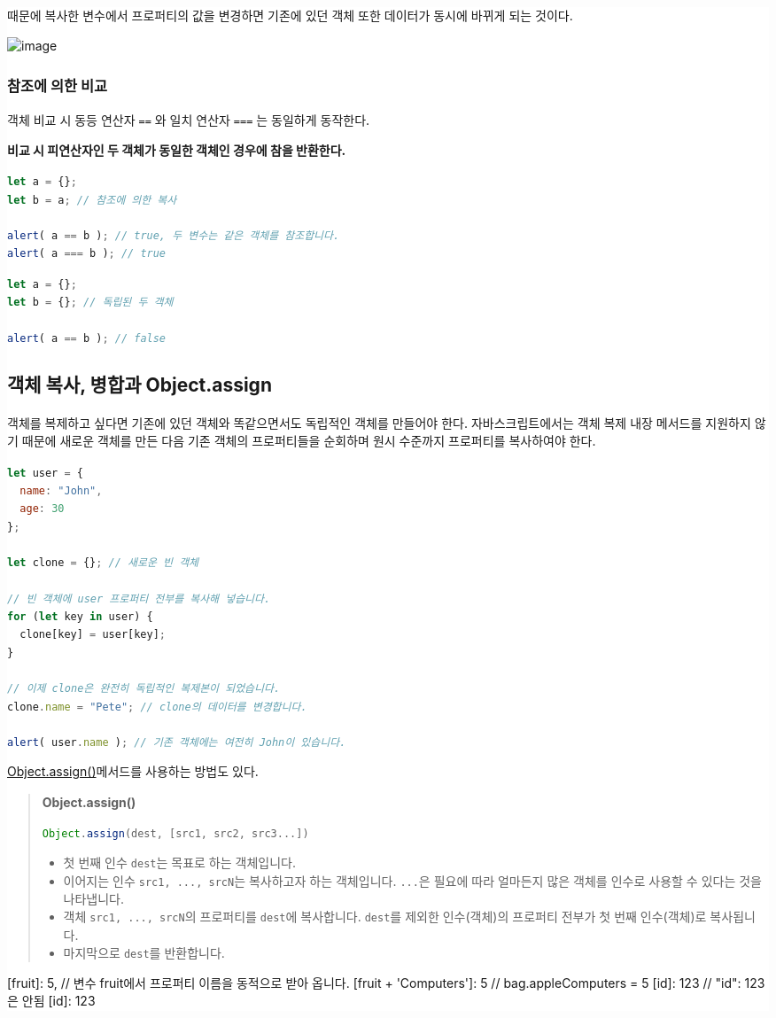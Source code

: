 
때문에 복사한 변수에서 프로퍼티의 값을 변경하면 기존에 있던 객체 또한 데이터가 동시에 바뀌게 되는 것이다.

![image](https://github.com/user-attachments/assets/9a6b3afc-73fd-4e1b-866d-9b43f2027a57)


### 참조에 의한 비교

객체 비교 시 동등 연산자 `==` 와 일치 연산자 `===` 는 동일하게 동작한다.

**비교 시 피연산자인 두 객체가 동일한 객체인 경우에 참을 반환한다.**

```jsx
let a = {};
let b = a; // 참조에 의한 복사

alert( a == b ); // true, 두 변수는 같은 객체를 참조합니다.
alert( a === b ); // true
```

```jsx
let a = {};
let b = {}; // 독립된 두 객체

alert( a == b ); // false
```

## 객체 복사, 병합과 Object.assign

객체를 복제하고 싶다면 기존에 있던 객체와 똑같으면서도 독립적인 객체를 만들어야 한다. 자바스크립트에서는 객체 복제 내장 메서드를 지원하지 않기 때문에 새로운 객체를 만든 다음 기존 객체의 프로퍼티들을 순회하며 원시 수준까지 프로퍼티를 복사하여야 한다.

```jsx
let user = {
  name: "John",
  age: 30
};

let clone = {}; // 새로운 빈 객체

// 빈 객체에 user 프로퍼티 전부를 복사해 넣습니다.
for (let key in user) {
  clone[key] = user[key];
}

// 이제 clone은 완전히 독립적인 복제본이 되었습니다.
clone.name = "Pete"; // clone의 데이터를 변경합니다.

alert( user.name ); // 기존 객체에는 여전히 John이 있습니다.
```

[Object.assign()](https://developer.mozilla.org/ko/docs/Web/JavaScript/Reference/Global_Objects/Object/assign)메서드를 사용하는 방법도 있다.

> **Object.assign()**
> 
> 
> ```jsx
> Object.assign(dest, [src1, src2, src3...])
> ```
> 
> - 첫 번째 인수 `dest`는 목표로 하는 객체입니다.
> - 이어지는 인수 `src1, ..., srcN`는 복사하고자 하는 객체입니다. `...`은 필요에 따라 얼마든지 많은 객체를 인수로 사용할 수 있다는 것을 나타냅니다.
> - 객체 `src1, ..., srcN`의 프로퍼티를 `dest`에 복사합니다. `dest`를 제외한 인수(객체)의 프로퍼티 전부가 첫 번째 인수(객체)로 복사됩니다.
> - 마지막으로 `dest`를 반환합니다.


  [fruit]: 5, // 변수 fruit에서 프로퍼티 이름을 동적으로 받아 옵니다.
  [fruit + 'Computers']: 5 // bag.appleComputers = 5
  [id]: 123 // "id": 123은 안됨
  [id]: 123